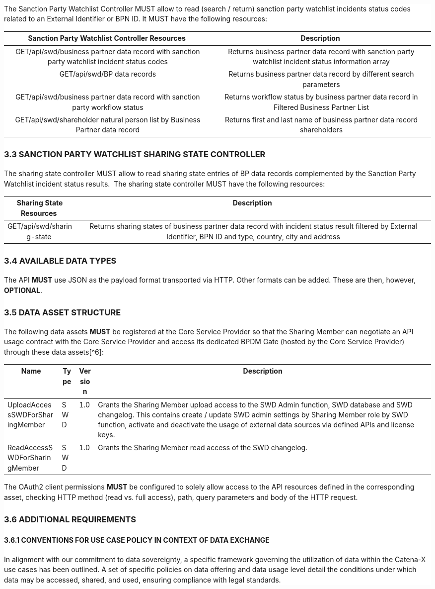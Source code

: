 The Sanction Party Watchlist Controller MUST allow to read (search / return) sanction party watchlist incidents status codes related to an External Identifier or BPN ID. It MUST have the following resources:

|Sanction Party Watchlist Controller Resources |Description |
| :-: | :-: |
|GET/api/swd/business partner data record with sanction party watchlist incident status codes|Returns business partner data record with sanction party watchlist incident status information array|
|GET/api/swd/BP data records |Returns business partner data record by different search parameters|
|GET/api/swd/business partner data record with sanction party workflow status|Returns workflow status by business partner data record in Filtered Business Partner List|
|GET/api/swd/shareholder natural person list by Business Partner data record|Returns first and last name of business partner data record shareholders|

### 3.3 SANCTION PARTY WATCHLIST SHARING STATE CONTROLLER

The sharing state controller MUST allow to read sharing state entries of BP data records complemented by the Sanction Party Watchlist incident status results.  The sharing state controller MUST have the following resources:

|Sharing State Resources |Description |
| :-: | :-: |
|GET/api/swd/sharing-state |Returns sharing states of business partner data record with incident status result  filtered by External Identifier, BPN ID and type, country, city and address|

### 3.4 **AVAILABLE DATA TYPES**

The API **MUST** use JSON as the payload format transported via HTTP. Other formats can be added. These are then, however, **OPTIONAL**.

### 3.5 **DATA ASSET STRUCTURE**

The following data assets **MUST** be registered at the Core Service Provider so that the Sharing Member can negotiate an API usage contract with the Core Service Provider and access its dedicated BPDM Gate (hosted by the Core Service Provider) through these data assets[^6]:

| **Name**                             | **Type** | **Version** | **Description**                                                                                                                                                                                                                                                                                                                                                                   |
| ------------------------------------ | -------- | ----------- | --------------------------------------------------------------------------------------------------------------------------------------------------------------------------------------------------------------------------------------------------------------------------------------------------------------------------------------------------------------------------------- |
| UploadAccessSWDForSharingMember  | SWD | 1.0         | Grants the Sharing Member upload access to the SWD Admin function, SWD database and SWD changelog. This contains create / update SWD admin settings by Sharing Member role by SWD function, activate and deactivate the usage of external data sources via defined APIs and license keys. |
| ReadAccessSWDForSharingMember  | SWD | 1.0         | Grants the Sharing Member read access of the SWD changelog.                                                                                                                         |
The OAuth2 client permissions **MUST** be configured to solely allow access to the API resources defined in the corresponding asset, checking HTTP method (read vs. full access), path, query parameters and body of the HTTP request.

### 3.6 **ADDITIONAL REQUIREMENTS**

#### 3.6.1 **CONVENTIONS FOR USE CASE POLICY IN CONTEXT OF DATA EXCHANGE**
  
In alignment with our commitment to data sovereignty, a specific framework governing the utilization of data within the Catena-X use cases has been outlined. A set of specific policies on data offering and data usage level detail the conditions under which data may be accessed, shared, and used, ensuring compliance with legal standards.
  

[^1]: https://catena-x.net/fileadmin/user_upload/Vereinsdokumente/Catena-X_IP_Regelwerk_IP_Regulations.pdf
[^2]: https://catena-x.net/de/standardisierung/catena-x-einfuehren-umsetzen/standardisierung/standard-library
